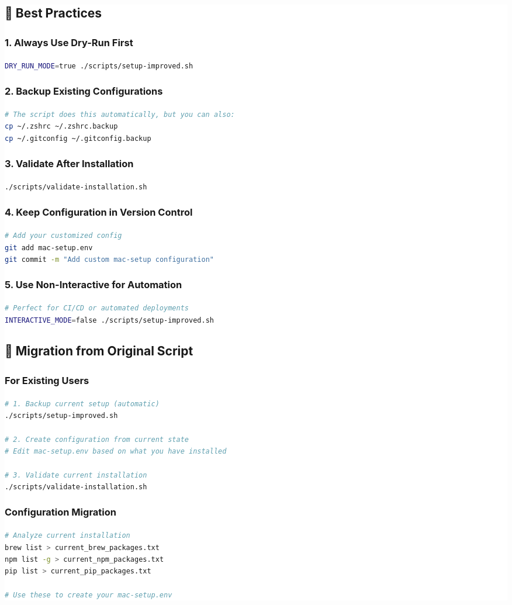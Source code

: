 ## 📝 Best Practices

### 1. Always Use Dry-Run First
```bash
DRY_RUN_MODE=true ./scripts/setup-improved.sh
```

### 2. Backup Existing Configurations
```bash
# The script does this automatically, but you can also:
cp ~/.zshrc ~/.zshrc.backup
cp ~/.gitconfig ~/.gitconfig.backup
```

### 3. Validate After Installation
```bash
./scripts/validate-installation.sh
```

### 4. Keep Configuration in Version Control
```bash
# Add your customized config
git add mac-setup.env
git commit -m "Add custom mac-setup configuration"
```

### 5. Use Non-Interactive for Automation
```bash
# Perfect for CI/CD or automated deployments
INTERACTIVE_MODE=false ./scripts/setup-improved.sh
```

## 🔄 Migration from Original Script

### For Existing Users
```bash
# 1. Backup current setup (automatic)
./scripts/setup-improved.sh

# 2. Create configuration from current state
# Edit mac-setup.env based on what you have installed

# 3. Validate current installation
./scripts/validate-installation.sh
```

### Configuration Migration
```bash
# Analyze current installation
brew list > current_brew_packages.txt
npm list -g > current_npm_packages.txt
pip list > current_pip_packages.txt

# Use these to create your mac-setup.env
```
